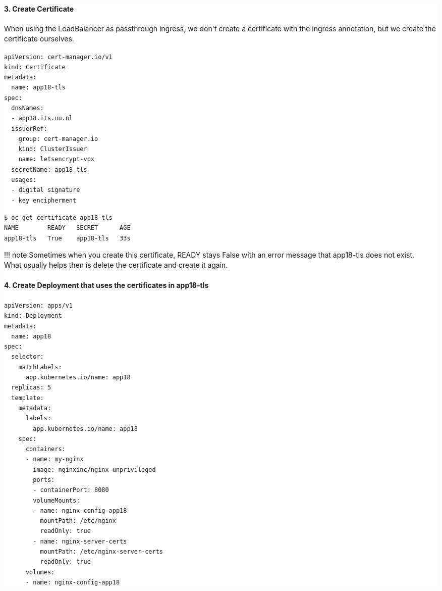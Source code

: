 #### 3. Create Certificate

When using the LoadBalancer as passthrough ingress, we don't create a certificate with the ingress annotation, but we create the certificate ourselves.

```code
apiVersion: cert-manager.io/v1
kind: Certificate
metadata:
  name: app18-tls
spec:
  dnsNames:
  - app18.its.uu.nl
  issuerRef:
    group: cert-manager.io
    kind: ClusterIssuer
    name: letsencrypt-vpx
  secretName: app18-tls
  usages:
  - digital signature
  - key encipherment
```

```code
$ oc get certificate app18-tls
NAME        READY   SECRET      AGE
app18-tls   True    app18-tls   33s
```

!!! note
    Sometimes when you create this certificate, READY stays False with an error message that app18-tls does not exist.  
    What usually helps then is delete the certificate and create it again.
    
#### 4. Create Deployment that uses the certificates in app18-tls

```code
apiVersion: apps/v1
kind: Deployment
metadata:
  name: app18
spec:
  selector:
    matchLabels:
      app.kubernetes.io/name: app18
  replicas: 5
  template:
    metadata:
      labels:
        app.kubernetes.io/name: app18
    spec:
      containers:
      - name: my-nginx
        image: nginxinc/nginx-unprivileged
        ports:
        - containerPort: 8080
        volumeMounts:
        - name: nginx-config-app18
          mountPath: /etc/nginx
          readOnly: true
        - name: nginx-server-certs
          mountPath: /etc/nginx-server-certs
          readOnly: true
      volumes:
      - name: nginx-config-app18
```